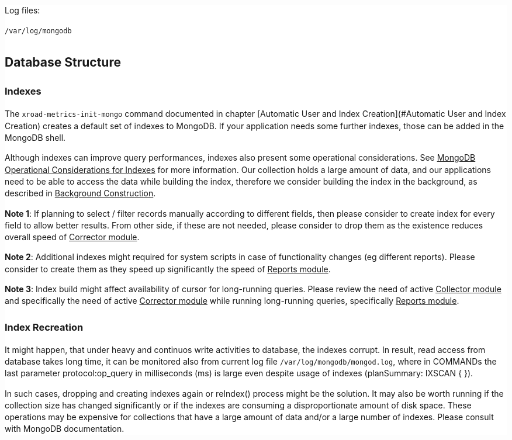 Log files:

```
/var/log/mongodb
```

## Database Structure

### Indexes

The `xroad-metrics-init-mongo` command documented in chapter [Automatic User and Index Creation](#Automatic User and Index Creation)
creates a default set of indexes to MongoDB. If your application needs some further indexes, those can be added in the MongoDB shell.

Although indexes can improve query performances, indexes also present some operational considerations.
See [MongoDB Operational Considerations for Indexes](https://docs.mongodb.com/manual/core/data-model-operations/#data-model-indexes) for more information.
Our collection holds a large amount of data, and our applications need to be able to access the data while building the
index, therefore we consider building the index in the background, as described in
[Background Construction](https://docs.mongodb.com/manual/core/index-creation/#index-creation-background).


**Note 1**: If planning to select / filter records manually according to different fields, then please consider to create index for every field to allow better results.
From other side, if these are not needed, please consider to drop them as the existence reduces overall speed of [Corrector module](corrector_module.md).

**Note 2**: Additional indexes might required for system scripts in case of functionality changes (eg different reports).
Please consider to create them as they speed up significantly the speed of [Reports module](reports_module.md).

**Note 3**: Index build might affect availability of cursor for long-running queries.
Please review the need of active [Collector module](collector_module.md) and specifically the need of active [Corrector module](corrector_module.md) while running long-running queries, specifically [Reports module](reports_module.md#usage).

### Index Recreation

It might happen, that under heavy and continuos write activities to database, the indexes corrupt.
In result, read access from database takes long time, it can be monitored also from current log file `/var/log/mongodb/mongod.log`, where in COMMANDs the last parameter protocol:op_query  in milliseconds (ms) is large even despite usage of indexes (planSummary: IXSCAN { }).

In such cases, dropping and creating indexes again or reIndex() process might be the solution.
It may also be worth running if the collection size has changed significantly or if the indexes are consuming a disproportionate amount of disk space.
These operations may be expensive for collections that have a large amount of data and/or a large number of indexes.
Please consult with MongoDB documentation.
